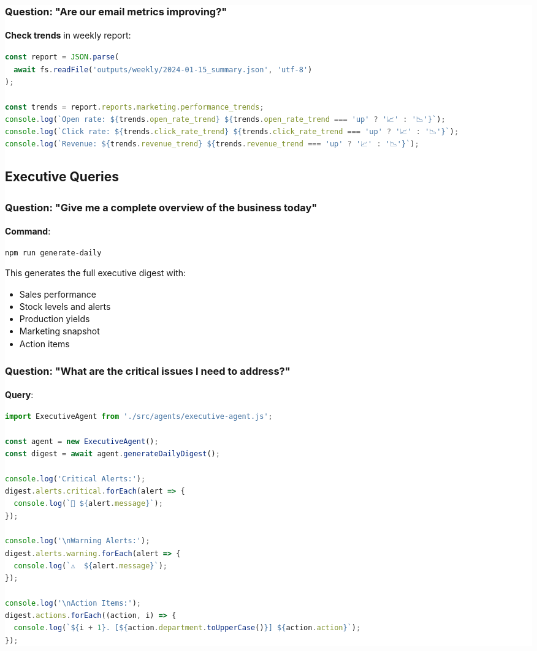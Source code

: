 ### Question: "Are our email metrics improving?"

**Check trends** in weekly report:
```javascript
const report = JSON.parse(
  await fs.readFile('outputs/weekly/2024-01-15_summary.json', 'utf-8')
);

const trends = report.reports.marketing.performance_trends;
console.log(`Open rate: ${trends.open_rate_trend} ${trends.open_rate_trend === 'up' ? '📈' : '📉'}`);
console.log(`Click rate: ${trends.click_rate_trend} ${trends.click_rate_trend === 'up' ? '📈' : '📉'}`);
console.log(`Revenue: ${trends.revenue_trend} ${trends.revenue_trend === 'up' ? '📈' : '📉'}`);
```

## Executive Queries

### Question: "Give me a complete overview of the business today"

**Command**:
```bash
npm run generate-daily
```

This generates the full executive digest with:
- Sales performance
- Stock levels and alerts
- Production yields
- Marketing snapshot
- Action items

### Question: "What are the critical issues I need to address?"

**Query**:
```javascript
import ExecutiveAgent from './src/agents/executive-agent.js';

const agent = new ExecutiveAgent();
const digest = await agent.generateDailyDigest();

console.log('Critical Alerts:');
digest.alerts.critical.forEach(alert => {
  console.log(`🚨 ${alert.message}`);
});

console.log('\nWarning Alerts:');
digest.alerts.warning.forEach(alert => {
  console.log(`⚠️  ${alert.message}`);
});

console.log('\nAction Items:');
digest.actions.forEach((action, i) => {
  console.log(`${i + 1}. [${action.department.toUpperCase()}] ${action.action}`);
});
```
